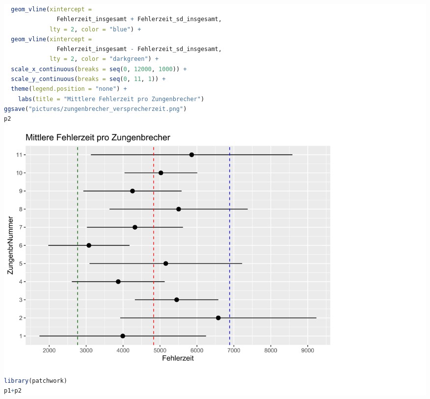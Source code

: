 ```r
  geom_vline(xintercept = 
               Fehlerzeit_insgesamt + Fehlerzeit_sd_insgesamt, 
             lty = 2, color = "blue") +
  geom_vline(xintercept = 
               Fehlerzeit_insgesamt - Fehlerzeit_sd_insgesamt, 
             lty = 2, color = "darkgreen") +
  scale_x_continuous(breaks = seq(0, 12000, 1000)) +
  scale_y_continuous(breaks = seq(0, 11, 1)) +
  theme(legend.position = "none") +
    labs(title = "Mittlere Fehlerzeit pro Zungenbrecher")
ggsave("pictures/zungenbrecher_versprecherzeit.png")
p2
```

<img src="28-Zungenbrecher_files/figure-html/unnamed-chunk-5-1.svg" width="672" />



```r
library(patchwork)
p1+p2
```
